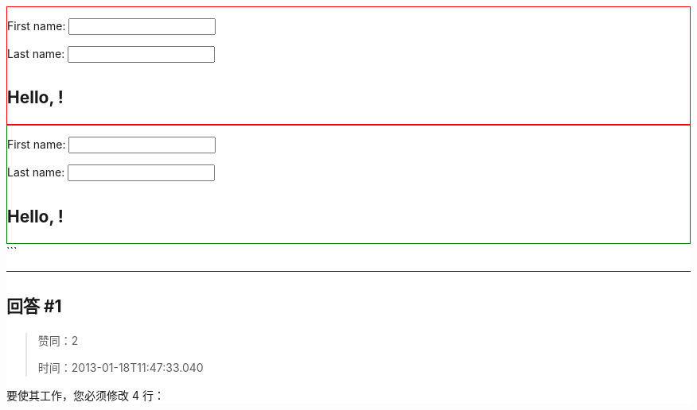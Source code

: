 ```

```
<!DOCTYPE html PUBLIC "-//W3C//DTD XHTML 1.0 Transitional//EN" "http://www.w3.org/TR/xhtml1/DTD/xhtml1-transitional.dtd">
<html xmlns="http://www.w3.org/1999/xhtml">
<head>
    <title></title>
    <script src="Scripts/jquery-1.9.0.min.js" type="text/javascript"></script>
    <script src="Scripts/knockout-2.2.1.js" type="text/javascript"></script>

<script>
    $(document).ready(function () {
        alert("alert1");

        var viewModel = {
            firstName: ko.observable("Planet"),
            lastName: ko.observable("Earth")
        };
        viewModel.fullName = ko.dependentObservable(function () {
            return viewModel.firstName() + " " + viewModel.lastName();
        });

        alert("alert2");
        ko.applyBindings(viewModel);

        alert('alert3');

        var viewModel2 = {
            firstName2: ko.observable("Planet2"),
            lastName2: ko.observable("Earth2")
        };
        viewModel2.fullName2 = ko.dependentObservable(function () {
            return viewModel2.firstName2() + " " + viewModel2.lastName2();
        });

        ko.applyBindings(viewModel2);
    });
</script>
</head>
<body>

<div style="border:1px solid red;">   
<p>First name: <input data-bind='value: firstName' /></p> 
<p>Last name: <input data-bind='value: lastName' /></p> 
<h2>Hello, <span data-bind='text: fullName'> </span>!</h2>  
</div>

<div style="border:1px solid green;">   
<p>First name: <input data-bind='value: firstName2' /></p> 
<p>Last name: <input data-bind='value: lastName2' /></p> 
<h2>Hello, <span data-bind='text: fullName2'> </span>!</h2>  
</div>

</body>
</html> 
```

* * *

## 回答 #1

> 赞同：2
> 
> 时间：2013-01-18T11:47:33.040

要使其工作，您必须修改 4 行：

```